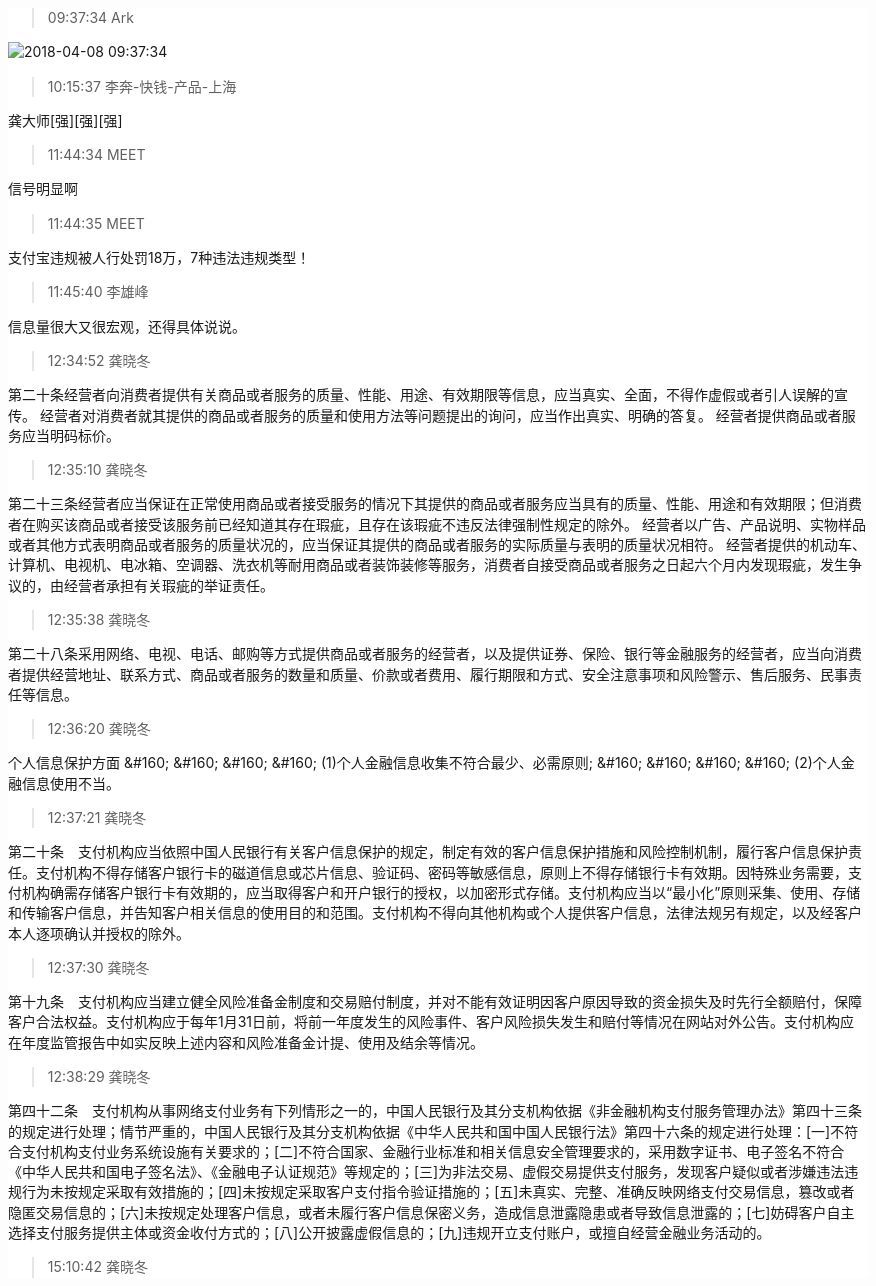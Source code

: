 > 09:37:34  Ark  
   
![2018-04-08 09:37:34](http://static.cocolian.cn/img/201804/20180408_093734.png) 
   
> 10:15:37  李奔-快钱-产品-上海  
   
龚大师[强][强][强]  
   
> 11:44:34  MEET  
   
信号明显啊  
   
> 11:44:35  MEET  
   
支付宝违规被人行处罚18万，7种违法违规类型！  
   
> 11:45:40  李雄峰  
   
信息量很大又很宏观，还得具体说说。   
   
> 12:34:52  龚晓冬  
   
第二十条经营者向消费者提供有关商品或者服务的质量、性能、用途、有效期限等信息，应当真实、全面，不得作虚假或者引人误解的宣传。 经营者对消费者就其提供的商品或者服务的质量和使用方法等问题提出的询问，应当作出真实、明确的答复。 经营者提供商品或者服务应当明码标价。  
   
> 12:35:10  龚晓冬  
   
第二十三条经营者应当保证在正常使用商品或者接受服务的情况下其提供的商品或者服务应当具有的质量、性能、用途和有效期限；但消费者在购买该商品或者接受该服务前已经知道其存在瑕疵，且存在该瑕疵不违反法律强制性规定的除外。 经营者以广告、产品说明、实物样品或者其他方式表明商品或者服务的质量状况的，应当保证其提供的商品或者服务的实际质量与表明的质量状况相符。 经营者提供的机动车、计算机、电视机、电冰箱、空调器、洗衣机等耐用商品或者装饰装修等服务，消费者自接受商品或者服务之日起六个月内发现瑕疵，发生争议的，由经营者承担有关瑕疵的举证责任。  
   
> 12:35:38  龚晓冬  
   
第二十八条采用网络、电视、电话、邮购等方式提供商品或者服务的经营者，以及提供证券、保险、银行等金融服务的经营者，应当向消费者提供经营地址、联系方式、商品或者服务的数量和质量、价款或者费用、履行期限和方式、安全注意事项和风险警示、售后服务、民事责任等信息。  
   
> 12:36:20  龚晓冬  
   
个人信息保护方面 &amp;#160; &amp;#160; &amp;#160; &amp;#160; (1)个人金融信息收集不符合最少、必需原则; &amp;#160; &amp;#160; &amp;#160; &amp;#160; (2)个人金融信息使用不当。  
   
> 12:37:21  龚晓冬  
   
第二十条　支付机构应当依照中国人民银行有关客户信息保护的规定，制定有效的客户信息保护措施和风险控制机制，履行客户信息保护责任。支付机构不得存储客户银行卡的磁道信息或芯片信息、验证码、密码等敏感信息，原则上不得存储银行卡有效期。因特殊业务需要，支付机构确需存储客户银行卡有效期的，应当取得客户和开户银行的授权，以加密形式存储。支付机构应当以“最小化”原则采集、使用、存储和传输客户信息，并告知客户相关信息的使用目的和范围。支付机构不得向其他机构或个人提供客户信息，法律法规另有规定，以及经客户本人逐项确认并授权的除外。  
   
> 12:37:30  龚晓冬  
   
第十九条　支付机构应当建立健全风险准备金制度和交易赔付制度，并对不能有效证明因客户原因导致的资金损失及时先行全额赔付，保障客户合法权益。支付机构应于每年1月31日前，将前一年度发生的风险事件、客户风险损失发生和赔付等情况在网站对外公告。支付机构应在年度监管报告中如实反映上述内容和风险准备金计提、使用及结余等情况。  
   
> 12:38:29  龚晓冬  
   
第四十二条　支付机构从事网络支付业务有下列情形之一的，中国人民银行及其分支机构依据《非金融机构支付服务管理办法》第四十三条的规定进行处理；情节严重的，中国人民银行及其分支机构依据《中华人民共和国中国人民银行法》第四十六条的规定进行处理：[一]不符合支付机构支付业务系统设施有关要求的；[二]不符合国家、金融行业标准和相关信息安全管理要求的，采用数字证书、电子签名不符合《中华人民共和国电子签名法》、《金融电子认证规范》等规定的；[三]为非法交易、虚假交易提供支付服务，发现客户疑似或者涉嫌违法违规行为未按规定采取有效措施的；[四]未按规定采取客户支付指令验证措施的；[五]未真实、完整、准确反映网络支付交易信息，篡改或者隐匿交易信息的；[六]未按规定处理客户信息，或者未履行客户信息保密义务，造成信息泄露隐患或者导致信息泄露的；[七]妨碍客户自主选择支付服务提供主体或资金收付方式的；[八]公开披露虚假信息的；[九]违规开立支付账户，或擅自经营金融业务活动的。  
   
> 15:10:42  龚晓冬  
   